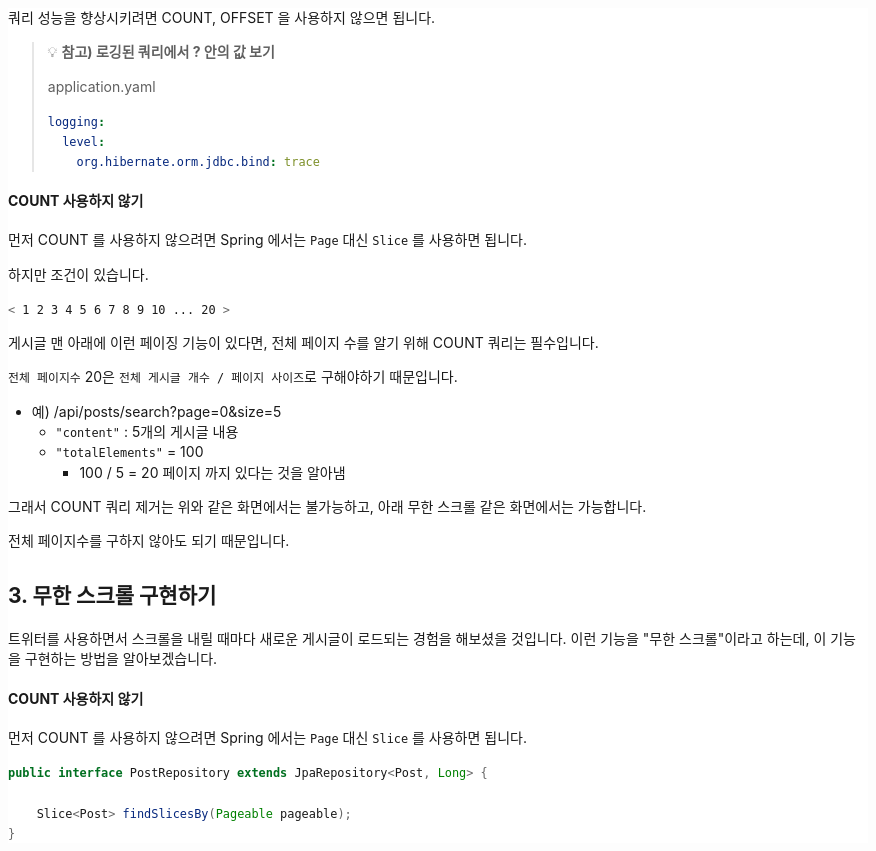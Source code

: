 

쿼리 성능을 향상시키려면 COUNT, OFFSET 을 사용하지 않으면 됩니다.



> 💡 **참고) 로깅된 쿼리에서 ? 안의 값 보기**
>
> application.yaml
>
> ```yaml
> logging:
>   level:
>     org.hibernate.orm.jdbc.bind: trace
> ```





#### COUNT 사용하지 않기

먼저 COUNT 를 사용하지 않으려면 Spring 에서는 `Page` 대신 `Slice` 를 사용하면 됩니다.



하지만 조건이 있습니다.

```bash
< 1 2 3 4 5 6 7 8 9 10 ... 20 >
```

게시글 맨 아래에 이런 페이징 기능이 있다면, 전체 페이지 수를 알기 위해 COUNT 쿼리는 필수입니다. 

`전체 페이지수` 20은  `전체 게시글 개수 / 페이지 사이즈`로 구해야하기 때문입니다.

- 예) /api/posts/search?page=0&size=5
  - `"content"` : 5개의 게시글 내용
  - `"totalElements"` = 100
    - 100 / 5 = 20 페이지 까지 있다는 것을 알아냄



그래서 COUNT 쿼리 제거는 위와 같은 화면에서는 불가능하고, 아래 무한 스크롤 같은 화면에서는 가능합니다.

전체 페이지수를 구하지 않아도 되기 때문입니다.





## 3. 무한 스크롤 구현하기

트위터를 사용하면서 스크롤을 내릴 때마다 새로운 게시글이 로드되는 경험을 해보셨을 것입니다. 이런 기능을 "무한 스크롤"이라고 하는데, 이 기능을 구현하는 방법을 알아보겠습니다.



#### COUNT 사용하지 않기

먼저 COUNT 를 사용하지 않으려면 Spring 에서는 `Page` 대신 `Slice` 를 사용하면 됩니다.

```java
public interface PostRepository extends JpaRepository<Post, Long> {

    Slice<Post> findSlicesBy(Pageable pageable);
}
```
